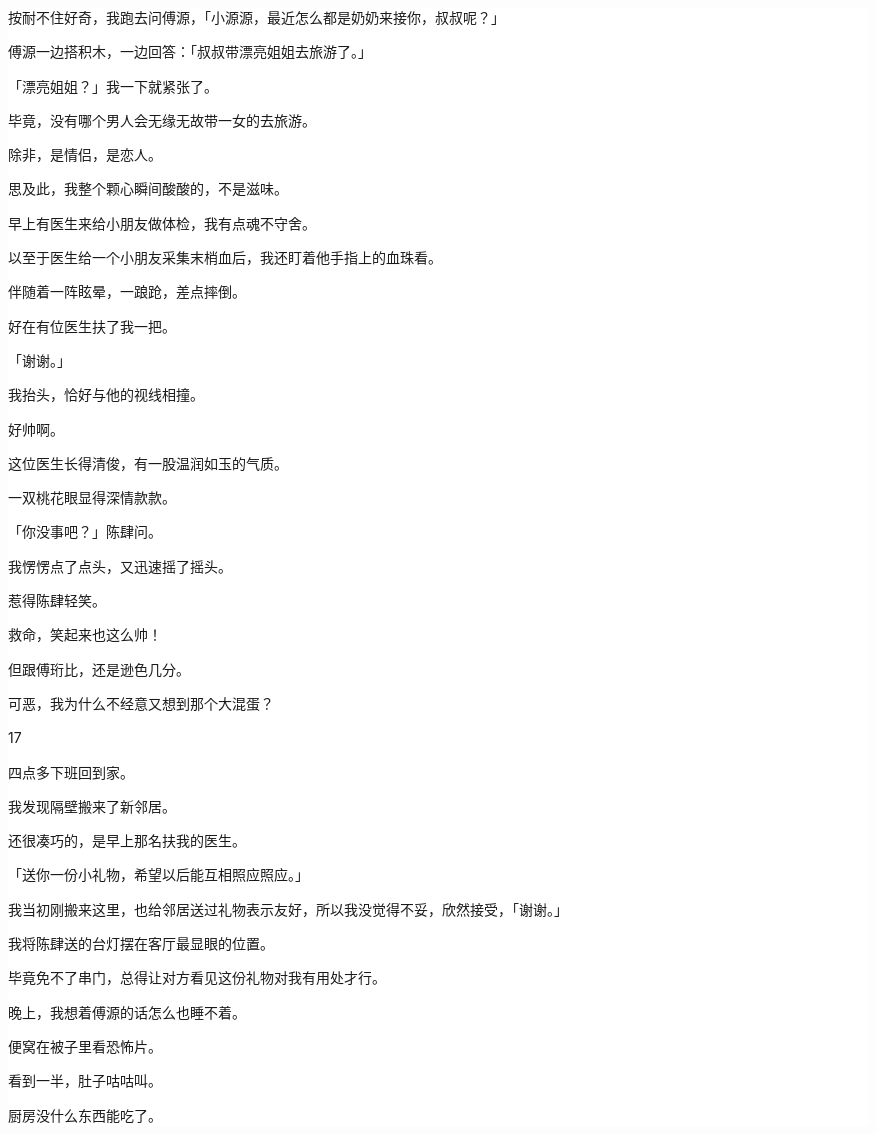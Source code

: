 按耐不住好奇，我跑去问傅源，「小源源，最近怎么都是奶奶来接你，叔叔呢？」

傅源一边搭积木，一边回答：「叔叔带漂亮姐姐去旅游了。」

「漂亮姐姐？」我一下就紧张了。

毕竟，没有哪个男人会无缘无故带一女的去旅游。

除非，是情侣，是恋人。

思及此，我整个颗心瞬间酸酸的，不是滋味。

早上有医生来给小朋友做体检，我有点魂不守舍。

以至于医生给一个小朋友采集末梢血后，我还盯着他手指上的血珠看。

伴随着一阵眩晕，一踉跄，差点摔倒。

好在有位医生扶了我一把。

「谢谢。」

我抬头，恰好与他的视线相撞。

好帅啊。

这位医生长得清俊，有一股温润如玉的气质。

一双桃花眼显得深情款款。

「你没事吧？」陈肆问。

我愣愣点了点头，又迅速摇了摇头。

惹得陈肆轻笑。

救命，笑起来也这么帅！

但跟傅珩比，还是逊色几分。

可恶，我为什么不经意又想到那个大混蛋？

17

四点多下班回到家。

我发现隔壁搬来了新邻居。

还很凑巧的，是早上那名扶我的医生。

「送你一份小礼物，希望以后能互相照应照应。」

我当初刚搬来这里，也给邻居送过礼物表示友好，所以我没觉得不妥，欣然接受，「谢谢。」

我将陈肆送的台灯摆在客厅最显眼的位置。

毕竟免不了串门，总得让对方看见这份礼物对我有用处才行。

晚上，我想着傅源的话怎么也睡不着。

便窝在被子里看恐怖片。

看到一半，肚子咕咕叫。

厨房没什么东西能吃了。
